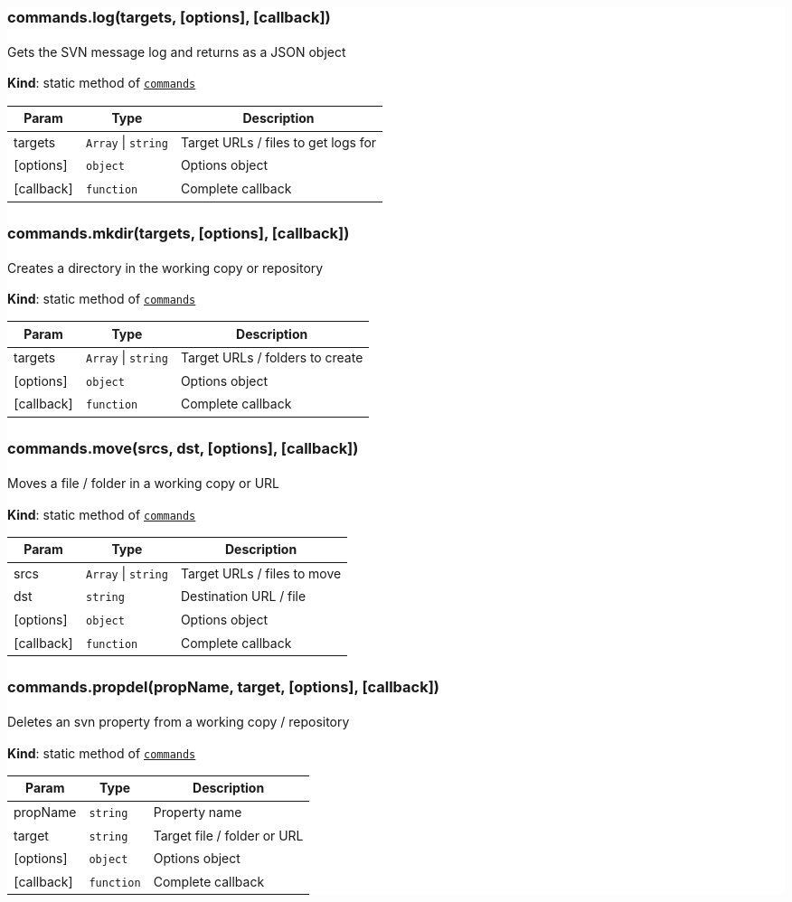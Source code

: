 <a name="commands.log"></a>
### commands.log(targets, [options], [callback])
Gets the SVN message log and returns as a JSON object

**Kind**: static method of <code>[commands](#commands)</code>  

| Param | Type | Description |
| --- | --- | --- |
| targets | <code>Array</code> &#124; <code>string</code> | Target URLs / files to get logs for |
| [options] | <code>object</code> | Options object |
| [callback] | <code>function</code> | Complete callback |

<a name="commands.mkdir"></a>
### commands.mkdir(targets, [options], [callback])
Creates a directory in the working copy or repository

**Kind**: static method of <code>[commands](#commands)</code>  

| Param | Type | Description |
| --- | --- | --- |
| targets | <code>Array</code> &#124; <code>string</code> | Target URLs / folders to create |
| [options] | <code>object</code> | Options object |
| [callback] | <code>function</code> | Complete callback |

<a name="commands.move"></a>
### commands.move(srcs, dst, [options], [callback])
Moves a file / folder in a working copy or URL

**Kind**: static method of <code>[commands](#commands)</code>  

| Param | Type | Description |
| --- | --- | --- |
| srcs | <code>Array</code> &#124; <code>string</code> | Target URLs / files to move |
| dst | <code>string</code> | Destination URL / file |
| [options] | <code>object</code> | Options object |
| [callback] | <code>function</code> | Complete callback |

<a name="commands.propdel"></a>
### commands.propdel(propName, target, [options], [callback])
Deletes an svn property from a working copy / repository

**Kind**: static method of <code>[commands](#commands)</code>  

| Param | Type | Description |
| --- | --- | --- |
| propName | <code>string</code> | Property name |
| target | <code>string</code> | Target file / folder or URL |
| [options] | <code>object</code> | Options object |
| [callback] | <code>function</code> | Complete callback |
